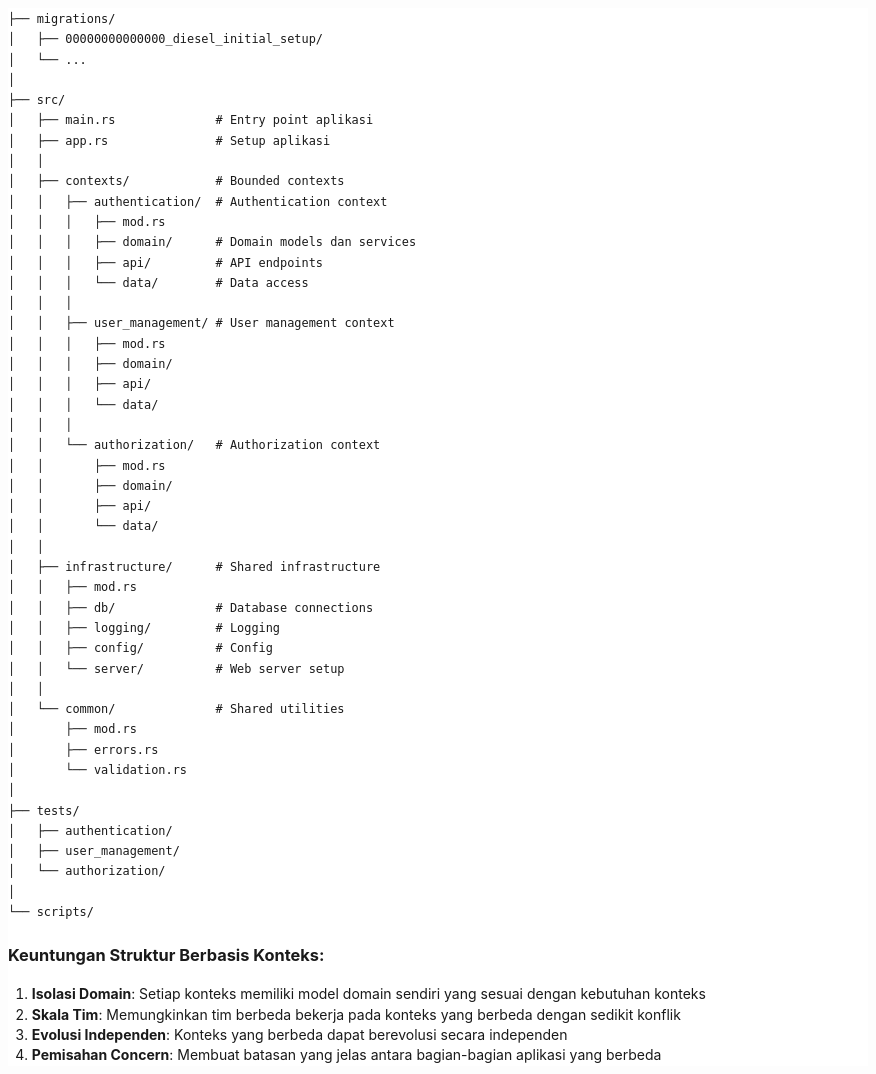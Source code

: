 ```
├── migrations/
│   ├── 00000000000000_diesel_initial_setup/
│   └── ...
│
├── src/
│   ├── main.rs              # Entry point aplikasi
│   ├── app.rs               # Setup aplikasi
│   │
│   ├── contexts/            # Bounded contexts
│   │   ├── authentication/  # Authentication context
│   │   │   ├── mod.rs
│   │   │   ├── domain/      # Domain models dan services
│   │   │   ├── api/         # API endpoints
│   │   │   └── data/        # Data access
│   │   │
│   │   ├── user_management/ # User management context
│   │   │   ├── mod.rs
│   │   │   ├── domain/
│   │   │   ├── api/
│   │   │   └── data/
│   │   │
│   │   └── authorization/   # Authorization context
│   │       ├── mod.rs
│   │       ├── domain/
│   │       ├── api/
│   │       └── data/
│   │
│   ├── infrastructure/      # Shared infrastructure
│   │   ├── mod.rs
│   │   ├── db/              # Database connections
│   │   ├── logging/         # Logging
│   │   ├── config/          # Config
│   │   └── server/          # Web server setup
│   │
│   └── common/              # Shared utilities
│       ├── mod.rs
│       ├── errors.rs
│       └── validation.rs
│
├── tests/
│   ├── authentication/
│   ├── user_management/
│   └── authorization/
│
└── scripts/
```

### Keuntungan Struktur Berbasis Konteks:

1. **Isolasi Domain**: Setiap konteks memiliki model domain sendiri yang sesuai dengan kebutuhan konteks
2. **Skala Tim**: Memungkinkan tim berbeda bekerja pada konteks yang berbeda dengan sedikit konflik
3. **Evolusi Independen**: Konteks yang berbeda dapat berevolusi secara independen
4. **Pemisahan Concern**: Membuat batasan yang jelas antara bagian-bagian aplikasi yang berbeda
